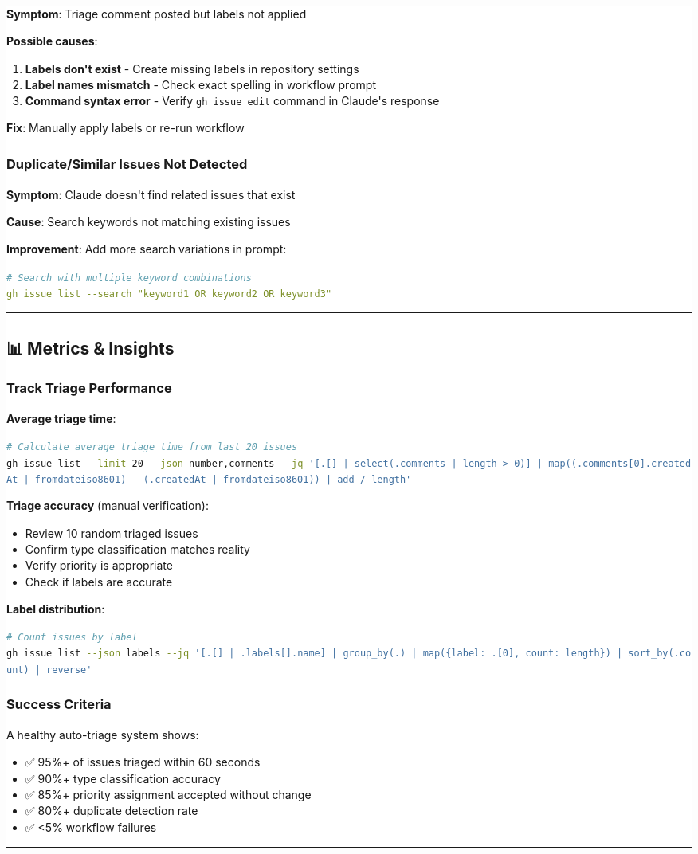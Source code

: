 **Symptom**: Triage comment posted but labels not applied

**Possible causes**:
1. **Labels don't exist** - Create missing labels in repository settings
2. **Label names mismatch** - Check exact spelling in workflow prompt
3. **Command syntax error** - Verify `gh issue edit` command in Claude's response

**Fix**: Manually apply labels or re-run workflow

### Duplicate/Similar Issues Not Detected

**Symptom**: Claude doesn't find related issues that exist

**Cause**: Search keywords not matching existing issues

**Improvement**: Add more search variations in prompt:
```yaml
# Search with multiple keyword combinations
gh issue list --search "keyword1 OR keyword2 OR keyword3"
```

---

## 📊 Metrics & Insights

### Track Triage Performance

**Average triage time**:
```bash
# Calculate average triage time from last 20 issues
gh issue list --limit 20 --json number,comments --jq '[.[] | select(.comments | length > 0)] | map((.comments[0].createdAt | fromdateiso8601) - (.createdAt | fromdateiso8601)) | add / length'
```

**Triage accuracy** (manual verification):
- Review 10 random triaged issues
- Confirm type classification matches reality
- Verify priority is appropriate
- Check if labels are accurate

**Label distribution**:
```bash
# Count issues by label
gh issue list --json labels --jq '[.[] | .labels[].name] | group_by(.) | map({label: .[0], count: length}) | sort_by(.count) | reverse'
```

### Success Criteria

A healthy auto-triage system shows:
- ✅ 95%+ of issues triaged within 60 seconds
- ✅ 90%+ type classification accuracy
- ✅ 85%+ priority assignment accepted without change
- ✅ 80%+ duplicate detection rate
- ✅ <5% workflow failures

---